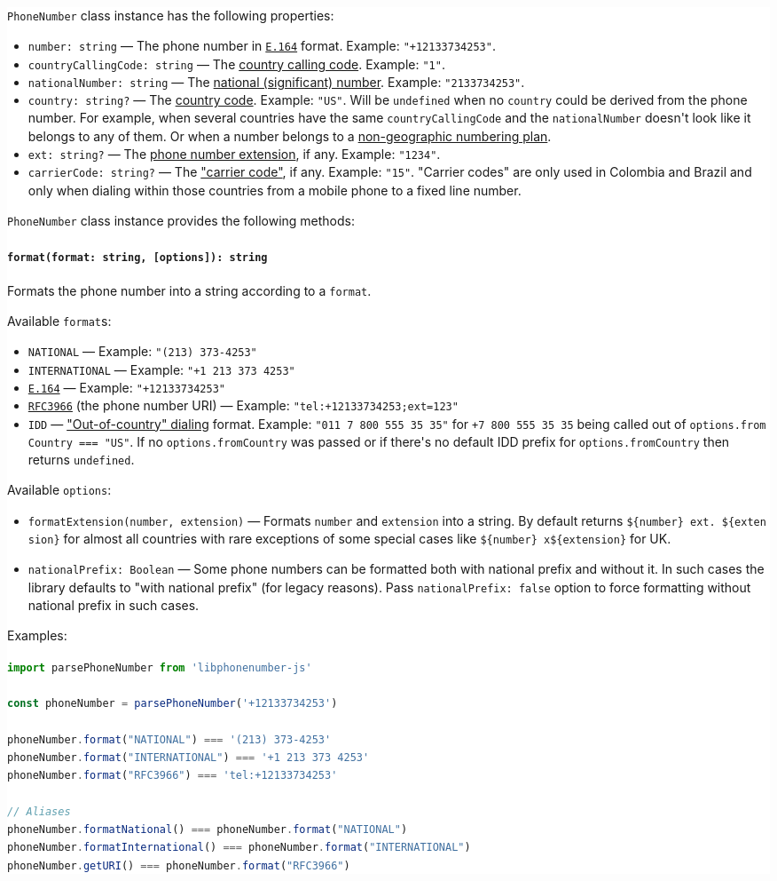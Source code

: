 

`PhoneNumber` class instance has the following properties:

* `number: string` — The phone number in [`E.164`](https://en.wikipedia.org/wiki/E.164) format. Example: `"+12133734253"`.
* `countryCallingCode: string` — The [country calling code](#country-calling-code). Example: `"1"`.
* `nationalNumber: string` — The [national (significant) number](#national-significant-number). Example: `"2133734253"`.
* `country: string?` — The [country code](#country-code). Example: `"US"`. Will be `undefined` when no `country` could be derived from the phone number. For example, when several countries have the same `countryCallingCode` and the `nationalNumber` doesn't look like it belongs to any of them. Or when a number belongs to a [non-geographic numbering plan](#non-geographic).
* `ext: string?` — The [phone number extension](https://en.wikipedia.org/wiki/Extension_(telephone)), if any. Example: `"1234"`.
* `carrierCode: string?` — The ["carrier code"](https://www.voip-info.org/carrier-identification-codes/), if any. Example: `"15"`. "Carrier codes" are only used in Colombia and Brazil and only when dialing within those countries from a mobile phone to a fixed line number.

`PhoneNumber` class instance provides the following methods:

#### `format(format: string, [options]): string`

Formats the phone number into a string according to a `format`.

Available `format`s:

  * `NATIONAL` — Example: `"(213) 373-4253"`
  * `INTERNATIONAL` — Example: `"+1 213 373 4253"`
  * [`E.164`](https://en.wikipedia.org/wiki/E.164) — Example: `"+12133734253"`
  * [`RFC3966`](https://www.ietf.org/rfc/rfc3966.txt) (the phone number URI) — Example: `"tel:+12133734253;ext=123"`
  * `IDD` — ["Out-of-country" dialing](https://wikitravel.org/en/International_dialling_prefix) format. Example: `"011 7 800 555 35 35"` for `+7 800 555 35 35` being called out of `options.fromCountry === "US"`. If no `options.fromCountry` was passed or if there's no default IDD prefix for `options.fromCountry` then returns `undefined`.

Available `options`:

  * `formatExtension(number, extension)` — Formats `number` and `extension` into a string. By default returns `${number} ext. ${extension}` for almost all countries with rare exceptions of some special cases like `${number} x${extension}` for UK.

  * `nationalPrefix: Boolean` — Some phone numbers can be formatted both with national prefix and without it. In such cases the library defaults to "with national prefix" (for legacy reasons). Pass `nationalPrefix: false` option to force formatting without national prefix in such cases.

Examples:

```js
import parsePhoneNumber from 'libphonenumber-js'

const phoneNumber = parsePhoneNumber('+12133734253')

phoneNumber.format("NATIONAL") === '(213) 373-4253'
phoneNumber.format("INTERNATIONAL") === '+1 213 373 4253'
phoneNumber.format("RFC3966") === 'tel:+12133734253'

// Aliases
phoneNumber.formatNational() === phoneNumber.format("NATIONAL")
phoneNumber.formatInternational() === phoneNumber.format("INTERNATIONAL")
phoneNumber.getURI() === phoneNumber.format("RFC3966")
```
